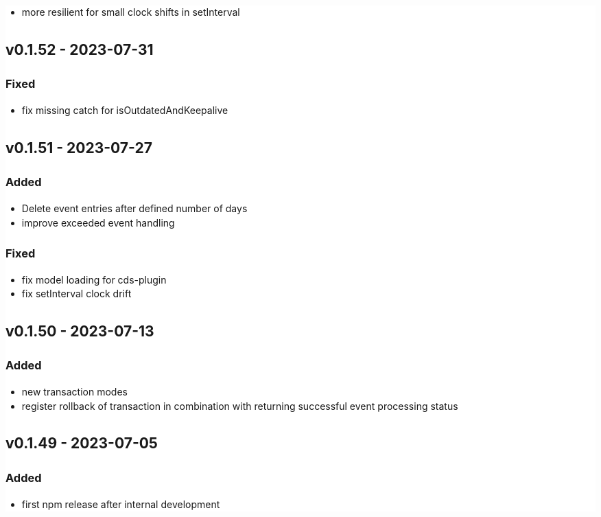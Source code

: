 - more resilient for small clock shifts in setInterval

## v0.1.52 - 2023-07-31

### Fixed

- fix missing catch for isOutdatedAndKeepalive

## v0.1.51 - 2023-07-27

### Added

- Delete event entries after defined number of days
- improve exceeded event handling

### Fixed

- fix model loading for cds-plugin
- fix setInterval clock drift

## v0.1.50 - 2023-07-13

### Added

- new transaction modes
- register rollback of transaction in combination with returning successful event processing status

## v0.1.49 - 2023-07-05

### Added

- first npm release after internal development
